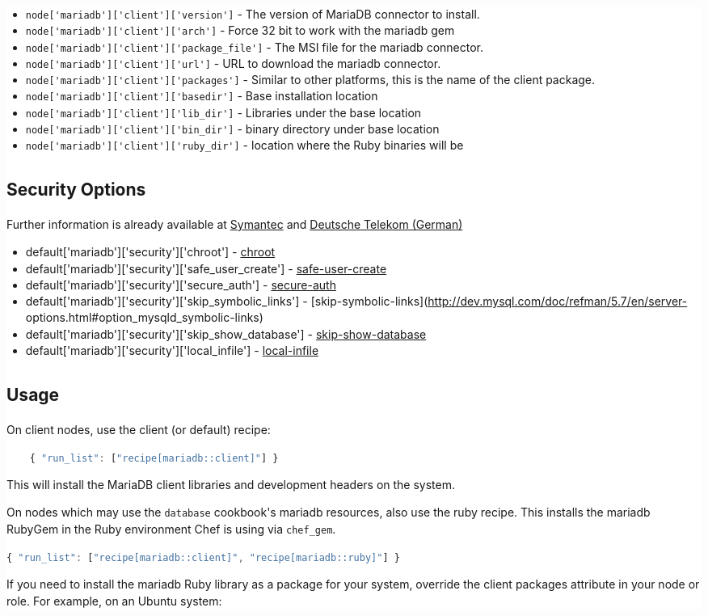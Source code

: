 * `node['mariadb']['client']['version']` - The version of MariaDB
  connector to install.
* `node['mariadb']['client']['arch']` - Force 32 bit to work with the
  mariadb gem
* `node['mariadb']['client']['package_file']` - The MSI file for the
  mariadb connector.
* `node['mariadb']['client']['url']` - URL to download the mariadb
  connector.
* `node['mariadb']['client']['packages']` - Similar to other platforms,
  this is the name of the client package.
* `node['mariadb']['client']['basedir']` - Base installation location
* `node['mariadb']['client']['lib_dir']` - Libraries under the base location
* `node['mariadb']['client']['bin_dir']` - binary directory under base location
* `node['mariadb']['client']['ruby_dir']` - location where the Ruby
  binaries will be

## Security Options

Further information is already available at [Symantec](http://www.symantec.com/connect/articles/securing-mysql-step-step) and [Deutsche Telekom (German)](http://www.telekom.com/static/-/155996/7/technische-sicherheitsanforderungen-si)

* default['mariadb']['security']['chroot'] - [chroot](http://dev.mysql.com/doc/refman/5.7/en/server-options.html#option_mysqld_chroot)
* default['mariadb']['security']['safe_user_create'] - [safe-user-create](http://dev.mysql.com/doc/refman/5.7/en/server-options.html#option_mysqld_safe-user-create)
* default['mariadb']['security']['secure_auth'] - [secure-auth](http://dev.mysql.com/doc/refman/5.7/en/server-options.html#option_mysqld_secure-auth)
* default['mariadb']['security']['skip_symbolic_links'] - [skip-symbolic-links](http://dev.mysql.com/doc/refman/5.7/en/server-
options.html#option_mysqld_symbolic-links)
* default['mariadb']['security']['skip_show_database'] - [skip-show-database](http://dev.mysql.com/doc/refman/5.7/en/server-options.html#option_mysqld_skip-show-database)
* default['mariadb']['security']['local_infile'] - [local-infile](http://dev.mysql.com/doc/refman/5.7/en/server-system-variables.html#sysvar_local_infile)

Usage
-----
On client nodes, use the client (or default) recipe:

```javascript
    { "run_list": ["recipe[mariadb::client]"] }
```

This will install the MariaDB client libraries and development headers on the system.

On nodes which may use the `database` cookbook's mariadb resources, also use the ruby recipe. This installs the mariadb RubyGem in the Ruby environment Chef is using via `chef_gem`.

```javascript
{ "run_list": ["recipe[mariadb::client]", "recipe[mariadb::ruby]"] }
```

If you need to install the mariadb Ruby library as a package for your system, override the client packages attribute in your node or role. For example, on an Ubuntu system:
